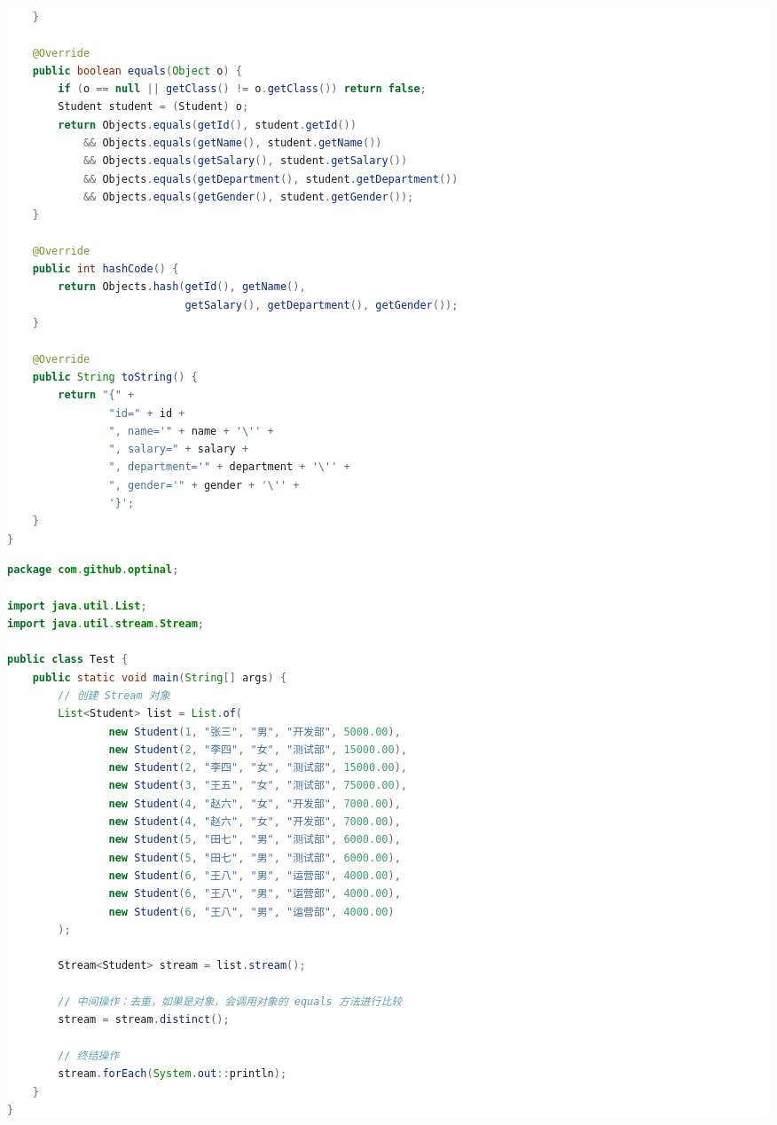 ```java [Student.java]
    }

    @Override
    public boolean equals(Object o) {
        if (o == null || getClass() != o.getClass()) return false;
        Student student = (Student) o;
        return Objects.equals(getId(), student.getId()) 
            && Objects.equals(getName(), student.getName()) 
            && Objects.equals(getSalary(), student.getSalary()) 
            && Objects.equals(getDepartment(), student.getDepartment()) 
            && Objects.equals(getGender(), student.getGender());
    }

    @Override
    public int hashCode() {
        return Objects.hash(getId(), getName(), 
                            getSalary(), getDepartment(), getGender());
    }

    @Override
    public String toString() {
        return "{" +
                "id=" + id +
                ", name='" + name + '\'' +
                ", salary=" + salary +
                ", department='" + department + '\'' +
                ", gender='" + gender + '\'' +
                '}';
    }
}
```

```java [Test.java]
package com.github.optinal;

import java.util.List;
import java.util.stream.Stream;

public class Test {
    public static void main(String[] args) {
        // 创建 Stream 对象
        List<Student> list = List.of(
                new Student(1, "张三", "男", "开发部", 5000.00),
                new Student(2, "李四", "女", "测试部", 15000.00),
                new Student(2, "李四", "女", "测试部", 15000.00),
                new Student(3, "王五", "女", "测试部", 75000.00),
                new Student(4, "赵六", "女", "开发部", 7000.00),
                new Student(4, "赵六", "女", "开发部", 7000.00),
                new Student(5, "田七", "男", "测试部", 6000.00),
                new Student(5, "田七", "男", "测试部", 6000.00),
                new Student(6, "王八", "男", "运营部", 4000.00),
                new Student(6, "王八", "男", "运营部", 4000.00),
                new Student(6, "王八", "男", "运营部", 4000.00)
        );

        Stream<Student> stream = list.stream();

        // 中间操作：去重，如果是对象，会调用对象的 equals 方法进行比较
        stream = stream.distinct();

        // 终结操作
        stream.forEach(System.out::println);
    }
}
```